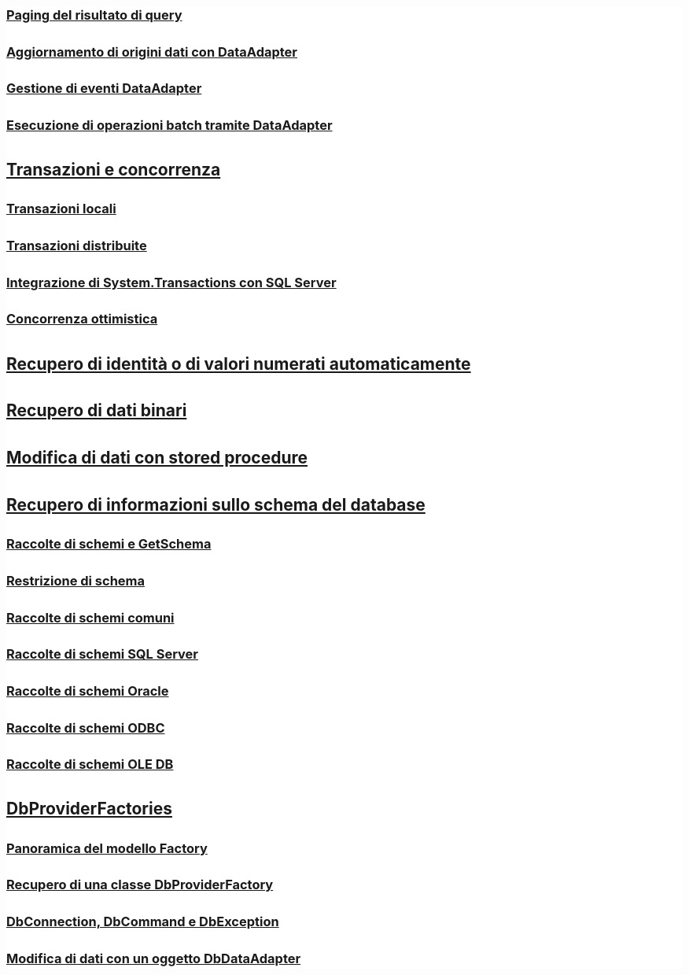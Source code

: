 ### [Paging del risultato di query](paging-through-a-query-result.md)
### [Aggiornamento di origini dati con DataAdapter](updating-data-sources-with-dataadapters.md)
### [Gestione di eventi DataAdapter](handling-dataadapter-events.md)
### [Esecuzione di operazioni batch tramite DataAdapter](performing-batch-operations-using-dataadapters.md)
## [Transazioni e concorrenza](transactions-and-concurrency.md)
### [Transazioni locali](local-transactions.md)
### [Transazioni distribuite](distributed-transactions.md)
### [Integrazione di System.Transactions con SQL Server](system-transactions-integration-with-sql-server.md)
### [Concorrenza ottimistica](optimistic-concurrency.md)
## [Recupero di identità o di valori numerati automaticamente](retrieving-identity-or-autonumber-values.md)
## [Recupero di dati binari](retrieving-binary-data.md)
## [Modifica di dati con stored procedure](modifying-data-with-stored-procedures.md)
## [Recupero di informazioni sullo schema del database](retrieving-database-schema-information.md)
### [Raccolte di schemi e GetSchema](getschema-and-schema-collections.md)
### [Restrizione di schema](schema-restrictions.md)
### [Raccolte di schemi comuni](common-schema-collections.md)
### [Raccolte di schemi SQL Server](sql-server-schema-collections.md)
### [Raccolte di schemi Oracle](oracle-schema-collections.md)
### [Raccolte di schemi ODBC](odbc-schema-collections.md)
### [Raccolte di schemi OLE DB](ole-db-schema-collections.md)
## [DbProviderFactories](dbproviderfactories.md)
### [Panoramica del modello Factory](factory-model-overview.md)
### [Recupero di una classe DbProviderFactory](obtaining-a-dbproviderfactory.md)
### [DbConnection, DbCommand e DbException](dbconnection-dbcommand-and-dbexception.md)
### [Modifica di dati con un oggetto DbDataAdapter](modifying-data-with-a-dbdataadapter.md)